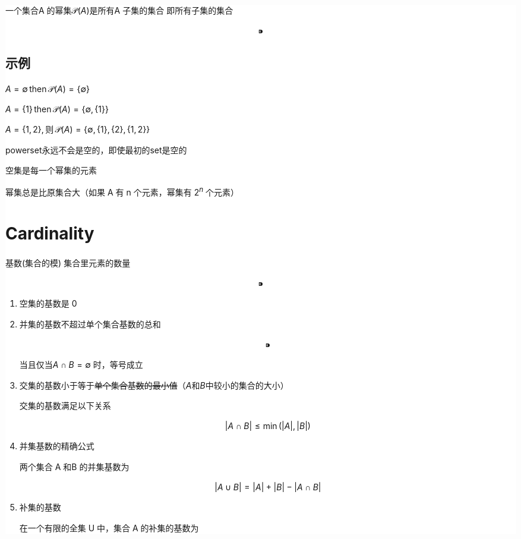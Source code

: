 一个集合A 的幂集$\mathcal{P}(A)$是所有A 子集的集合 即所有子集的集合

$$
⁍
$$

## 示例

$A = \emptyset \, \text{then} \, \mathcal{P}(A) = \{\emptyset\}$

$A = \{1\} \, \text{then} \, \mathcal{P}(A) = \{\emptyset, \{1\}\}$

$A = \{1, 2\}, \, \text{则} \, \mathcal{P}(A) = \{\emptyset, \{1\}, \{2\}, \{1, 2\}\}$

powerset永远不会是空的，即使最初的set是空的

空集是每一个幂集的元素

幂集总是比原集合大（如果 A 有 n 个元素，幂集有 $2^n$ 个元素）

# Cardinality

基数(集合的模) 集合里元素的数量

$$
⁍
$$

1. 空集的基数是 0
2. 并集的基数不超过单个集合基数的总和
    
    $$
    ⁍
    $$
    
    当且仅当$A \cap B = \emptyset$ 时，等号成立
    
3. 交集的基数小于等于~~单个集合基数的最小值~~（$A$和$B$中较小的集合的大小）
    
    交集的基数满足以下关系
    
    $$
    |A \cap B| \leq \min(|A|, |B|)
    $$
    
4. 并集基数的精确公式
    
    两个集合 A 和B 的并集基数为
    
    $$
    |A \cup B| = |A| + |B| - |A \cap B|
    $$
    
5. 补集的基数
    
    在一个有限的全集 U 中，集合 A 的补集的基数为
    